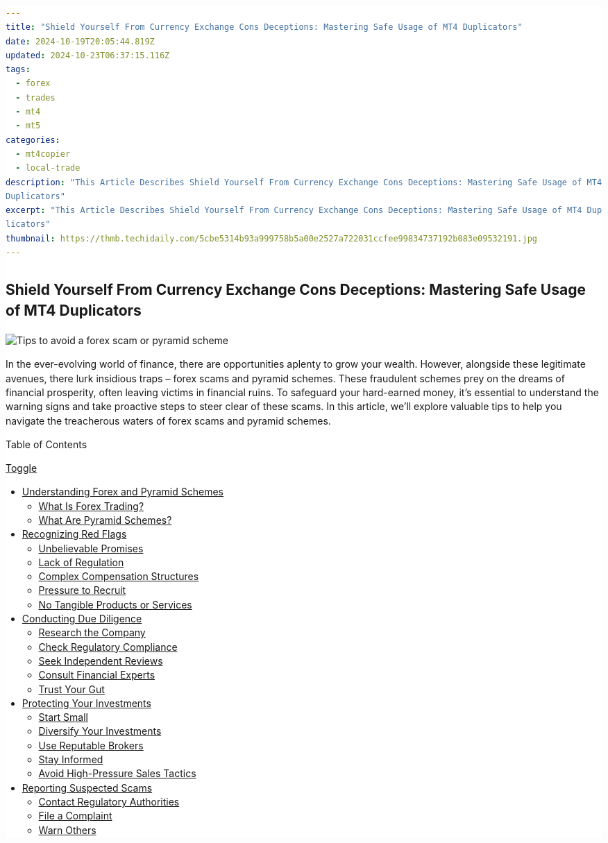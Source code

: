 ```yaml
---
title: "Shield Yourself From Currency Exchange Cons Deceptions: Mastering Safe Usage of MT4 Duplicators"
date: 2024-10-19T20:05:44.819Z
updated: 2024-10-23T06:37:15.116Z
tags:
  - forex
  - trades
  - mt4
  - mt5
categories:
  - mt4copier
  - local-trade
description: "This Article Describes Shield Yourself From Currency Exchange Cons Deceptions: Mastering Safe Usage of MT4 Duplicators"
excerpt: "This Article Describes Shield Yourself From Currency Exchange Cons Deceptions: Mastering Safe Usage of MT4 Duplicators"
thumbnail: https://thmb.techidaily.com/5cbe5314b93a999758b5a00e2527a722031ccfee99834737192b083e09532191.jpg
---
```


## Shield Yourself From Currency Exchange Cons Deceptions: Mastering Safe Usage of MT4 Duplicators

![Tips to avoid a forex scam or pyramid scheme](https://www.mt4copier.com/wp-content/uploads/2023/10/Tips-to-avoid-a-forex-scam-or-pyramid-scheme-1.png)

In the ever-evolving world of finance, there are opportunities aplenty to grow your wealth. However, alongside these legitimate avenues, there lurk insidious traps – forex scams and pyramid schemes. These fraudulent schemes prey on the dreams of financial prosperity, often leaving victims in financial ruins. To safeguard your hard-earned money, it’s essential to understand the warning signs and take proactive steps to steer clear of these scams. In this article, we’ll explore valuable tips to help you navigate the treacherous waters of forex scams and pyramid schemes.

Table of Contents

[Toggle](https://tools.techidaily.com/mt4copier/products/)

* [Understanding Forex and Pyramid Schemes](https://tools.techidaily.com/mt4copier/products/)  
   * [What Is Forex Trading?](https://tools.techidaily.com/mt4copier/products/)  
   * [What Are Pyramid Schemes?](https://tools.techidaily.com/mt4copier/products/)
* [Recognizing Red Flags](https://tools.techidaily.com/mt4copier/products/)  
   * [Unbelievable Promises](https://tools.techidaily.com/mt4copier/products/)  
   * [Lack of Regulation](https://tools.techidaily.com/mt4copier/products/)  
   * [Complex Compensation Structures](https://tools.techidaily.com/mt4copier/products/)  
   * [Pressure to Recruit](https://tools.techidaily.com/mt4copier/products/)  
   * [No Tangible Products or Services](https://tools.techidaily.com/mt4copier/products/)
* [Conducting Due Diligence](https://tools.techidaily.com/mt4copier/products/)  
   * [Research the Company](https://tools.techidaily.com/mt4copier/products/)  
   * [Check Regulatory Compliance](https://tools.techidaily.com/mt4copier/products/)  
   * [Seek Independent Reviews](https://tools.techidaily.com/mt4copier/products/)  
   * [Consult Financial Experts](https://tools.techidaily.com/mt4copier/products/)  
   * [Trust Your Gut](https://tools.techidaily.com/mt4copier/products/)
* [Protecting Your Investments](https://tools.techidaily.com/mt4copier/products/)  
   * [Start Small](https://tools.techidaily.com/mt4copier/products/)  
   * [Diversify Your Investments](https://tools.techidaily.com/mt4copier/products/)  
   * [Use Reputable Brokers](https://tools.techidaily.com/mt4copier/products/)  
   * [Stay Informed](https://tools.techidaily.com/mt4copier/products/)  
   * [Avoid High-Pressure Sales Tactics](https://tools.techidaily.com/mt4copier/products/)
* [Reporting Suspected Scams](https://tools.techidaily.com/mt4copier/products/)  
   * [Contact Regulatory Authorities](https://tools.techidaily.com/mt4copier/products/)  
   * [File a Complaint](https://tools.techidaily.com/mt4copier/products/)  
   * [Warn Others](https://tools.techidaily.com/mt4copier/products/)